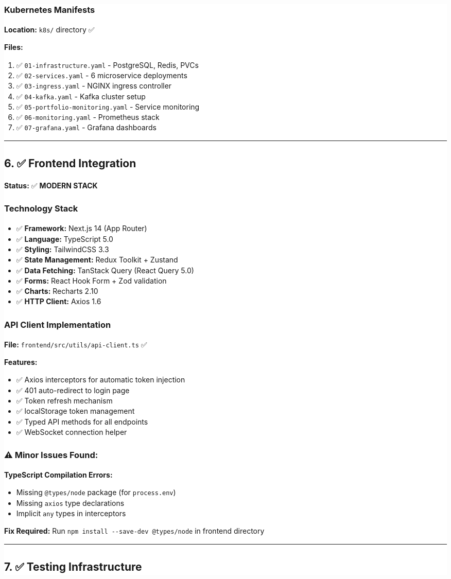 ### Kubernetes Manifests
**Location:** `k8s/` directory ✅

**Files:**
1. ✅ `01-infrastructure.yaml` - PostgreSQL, Redis, PVCs
2. ✅ `02-services.yaml` - 6 microservice deployments
3. ✅ `03-ingress.yaml` - NGINX ingress controller
4. ✅ `04-kafka.yaml` - Kafka cluster setup
5. ✅ `05-portfolio-monitoring.yaml` - Service monitoring
6. ✅ `06-monitoring.yaml` - Prometheus stack
7. ✅ `07-grafana.yaml` - Grafana dashboards

---

## 6. ✅ Frontend Integration

**Status:** ✅ **MODERN STACK**

### Technology Stack
- ✅ **Framework:** Next.js 14 (App Router)
- ✅ **Language:** TypeScript 5.0
- ✅ **Styling:** TailwindCSS 3.3
- ✅ **State Management:** Redux Toolkit + Zustand
- ✅ **Data Fetching:** TanStack Query (React Query 5.0)
- ✅ **Forms:** React Hook Form + Zod validation
- ✅ **Charts:** Recharts 2.10
- ✅ **HTTP Client:** Axios 1.6

### API Client Implementation
**File:** `frontend/src/utils/api-client.ts` ✅

**Features:**
- ✅ Axios interceptors for automatic token injection
- ✅ 401 auto-redirect to login page
- ✅ Token refresh mechanism
- ✅ localStorage token management
- ✅ Typed API methods for all endpoints
- ✅ WebSocket connection helper

### ⚠️ Minor Issues Found:
**TypeScript Compilation Errors:**
- Missing `@types/node` package (for `process.env`)
- Missing `axios` type declarations
- Implicit `any` types in interceptors

**Fix Required:** Run `npm install --save-dev @types/node` in frontend directory

---

## 7. ✅ Testing Infrastructure
